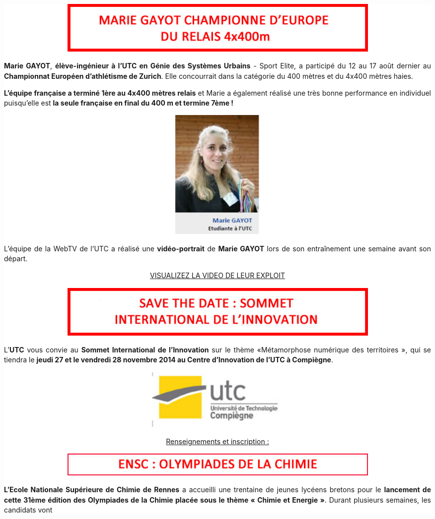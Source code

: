 <P ALIGN=CENTER STYLE="margin-bottom: 0.02in"><IMG SRC="/media/i_92426bd81d2c06be_html_782143fa.jpg" NAME="Image 4" ALIGN=BOTTOM WIDTH=605 HEIGHT=96 BORDER=0></P>
<P ALIGN=JUSTIFY STYLE="margin-bottom: 0.02in"><B>Marie GAYOT</B>,
<B>élève-ingénieur à l’UTC en Génie des Systèmes Urbains</B>
- Sport Elite, a participé du 12 au 17 août dernier au <B>Championnat
Européen d’athlétisme de Zurich</B>. Elle concourrait dans la
catégorie du 400 mètres et du 4x400 mètres haies.</P>
<P ALIGN=JUSTIFY STYLE="margin-bottom: 0.02in"><B>L’équipe
française a terminé 1ère au 4x400 mètres relais</B> et Marie a
également réalisé une très bonne performance en individuel
puisqu’elle est <B>la seule française en final du 400 m et termine
7ème&nbsp;!</B></P>
<P ALIGN=CENTER STYLE="margin-bottom: 0.02in"><IMG SRC="/media/i_92426bd81d2c06be_html_3d980282.jpg" NAME="Image 5" ALIGN=BOTTOM WIDTH=171 HEIGHT=240 BORDER=0></P>
<P ALIGN=JUSTIFY STYLE="margin-bottom: 0.02in">L’équipe de la
WebTV de l’UTC a réalisé une <B>vidéo-portrait</B> de <B>Marie
GAYOT</B> lors de son entraînement une semaine avant son départ.</P>
<P ALIGN=CENTER STYLE="margin-bottom: 0.02in"><A HREF="http://video.eurosport.fr/athletisme/championnats-d-europe/2014/4x400m-dames-la-victoire-de-l-equipe-de-france_vid339004/video.shtml">VISUALIZEZ
LA VIDEO DE LEUR EXPLOIT</A></P>
<P ALIGN=CENTER STYLE="margin-bottom: 0.02in"><IMG SRC="/media/i_92426bd81d2c06be_html_6df441dd.jpg" NAME="Image 6" ALIGN=BOTTOM WIDTH=605 HEIGHT=96 BORDER=0></P>
<P ALIGN=JUSTIFY STYLE="margin-bottom: 0.02in">L’<B>UTC</B> vous
convie au <B>Sommet International de l’Innovation</B> sur le thème
«Métamorphose numérique des territoires », qui se tiendra le
<B>jeudi 27 et le vendredi 28 novembre 2014 au Centre d’Innovation
de l’UTC à Compiègne</B>.</P>
<P ALIGN=CENTER STYLE="margin-bottom: 0.02in"><IMG SRC="/media/i_92426bd81d2c06be_html_70031d3d.jpg" NAME="Image 7" ALIGN=BOTTOM WIDTH=264 HEIGHT=111 BORDER=0></P>
<P ALIGN=CENTER STYLE="margin-bottom: 0.02in"><A HREF="http://www.utc.fr/sommet-international-innovation.php">Renseignements
et inscription :</A></P>
<P ALIGN=CENTER STYLE="margin-bottom: 0.02in"><IMG SRC="/media/i_92426bd81d2c06be_html_2d3e02d.jpg" NAME="Image 8" ALIGN=BOTTOM WIDTH=605 HEIGHT=44 BORDER=0></P>
<P ALIGN=JUSTIFY STYLE="margin-bottom: 0.02in"><B>L’Ecole Nationale
Supérieure de Chimie de Rennes</B> a accueilli une trentaine de
jeunes lycéens bretons pour le <B>lancement de cette 31ème édition
des Olympiades de la Chimie placée sous le thème « Chimie et
Energie »</B>. Durant plusieurs semaines, les candidats vont